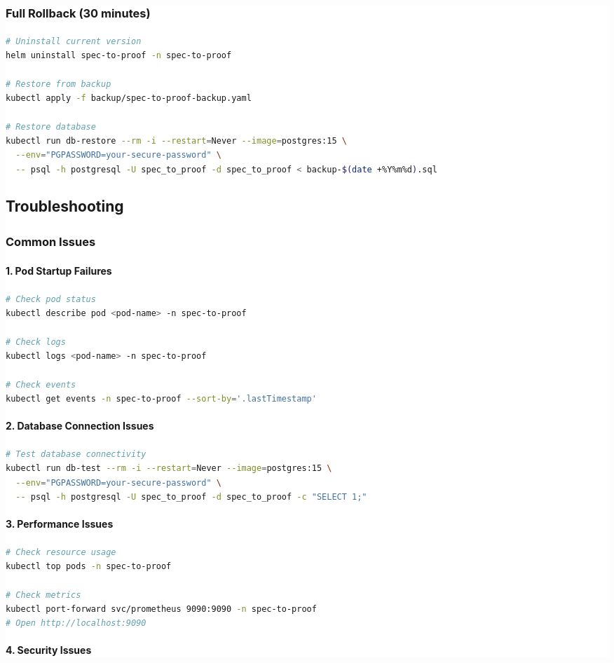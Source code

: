 ### Full Rollback (30 minutes)

```bash
# Uninstall current version
helm uninstall spec-to-proof -n spec-to-proof

# Restore from backup
kubectl apply -f backup/spec-to-proof-backup.yaml

# Restore database
kubectl run db-restore --rm -i --restart=Never --image=postgres:15 \
  --env="PGPASSWORD=your-secure-password" \
  -- psql -h postgresql -U spec_to_proof -d spec_to_proof < backup-$(date +%Y%m%d).sql
```

## Troubleshooting

### Common Issues

#### 1. Pod Startup Failures

```bash
# Check pod status
kubectl describe pod <pod-name> -n spec-to-proof

# Check logs
kubectl logs <pod-name> -n spec-to-proof

# Check events
kubectl get events -n spec-to-proof --sort-by='.lastTimestamp'
```

#### 2. Database Connection Issues

```bash
# Test database connectivity
kubectl run db-test --rm -i --restart=Never --image=postgres:15 \
  --env="PGPASSWORD=your-secure-password" \
  -- psql -h postgresql -U spec_to_proof -d spec_to_proof -c "SELECT 1;"
```

#### 3. Performance Issues

```bash
# Check resource usage
kubectl top pods -n spec-to-proof

# Check metrics
kubectl port-forward svc/prometheus 9090:9090 -n spec-to-proof
# Open http://localhost:9090
```

#### 4. Security Issues
